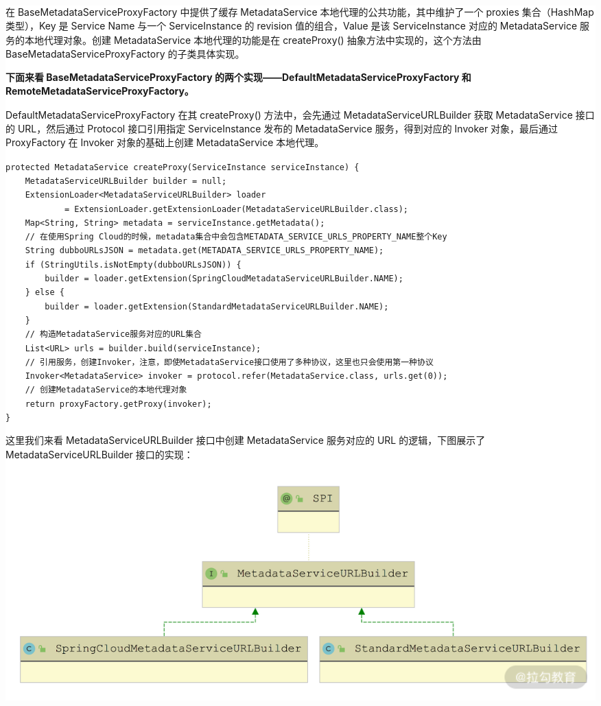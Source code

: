 <p>在 BaseMetadataServiceProxyFactory 中提供了缓存 MetadataService 本地代理的公共功能，其中维护了一个 proxies 集合（HashMap<String, MetadataService> 类型），Key 是 Service Name 与一个 ServiceInstance 的 revision 值的组合，Value 是该 ServiceInstance 对应的 MetadataService 服务的本地代理对象。创建 MetadataService 本地代理的功能是在 createProxy() 抽象方法中实现的，这个方法由 BaseMetadataServiceProxyFactory 的子类具体实现。</p>

<p><strong>下面来看 BaseMetadataServiceProxyFactory 的两个实现——DefaultMetadataServiceProxyFactory 和 RemoteMetadataServiceProxyFactory。</strong></p>

<p>DefaultMetadataServiceProxyFactory 在其 createProxy() 方法中，会先通过 MetadataServiceURLBuilder 获取 MetadataService 接口的 URL，然后通过 Protocol 接口引用指定 ServiceInstance 发布的 MetadataService 服务，得到对应的 Invoker 对象，最后通过 ProxyFactory 在 Invoker 对象的基础上创建 MetadataService 本地代理。</p>

<pre><code class="language-java">protected MetadataService createProxy(ServiceInstance serviceInstance) {
    MetadataServiceURLBuilder builder = null;
    ExtensionLoader&lt;MetadataServiceURLBuilder&gt; loader
            = ExtensionLoader.getExtensionLoader(MetadataServiceURLBuilder.class);
    Map&lt;String, String&gt; metadata = serviceInstance.getMetadata();
    // 在使用Spring Cloud的时候，metadata集合中会包含METADATA_SERVICE_URLS_PROPERTY_NAME整个Key
    String dubboURLsJSON = metadata.get(METADATA_SERVICE_URLS_PROPERTY_NAME);
    if (StringUtils.isNotEmpty(dubboURLsJSON)) {
        builder = loader.getExtension(SpringCloudMetadataServiceURLBuilder.NAME);
    } else {
        builder = loader.getExtension(StandardMetadataServiceURLBuilder.NAME);
    }
    // 构造MetadataService服务对应的URL集合
    List&lt;URL&gt; urls = builder.build(serviceInstance); 
    // 引用服务，创建Invoker，注意，即使MetadataService接口使用了多种协议，这里也只会使用第一种协议
    Invoker&lt;MetadataService&gt; invoker = protocol.refer(MetadataService.class, urls.get(0));
    // 创建MetadataService的本地代理对象
    return proxyFactory.getProxy(invoker);
}
</code></pre>

<p>这里我们来看 MetadataServiceURLBuilder 接口中创建 MetadataService 服务对应的 URL 的逻辑，下图展示了 MetadataServiceURLBuilder 接口的实现：</p>

<p><img src="assets/Ciqc1F_pe8eARHUJAACyQ5kof-I149.png" alt="Drawing 3.png" /></p>

